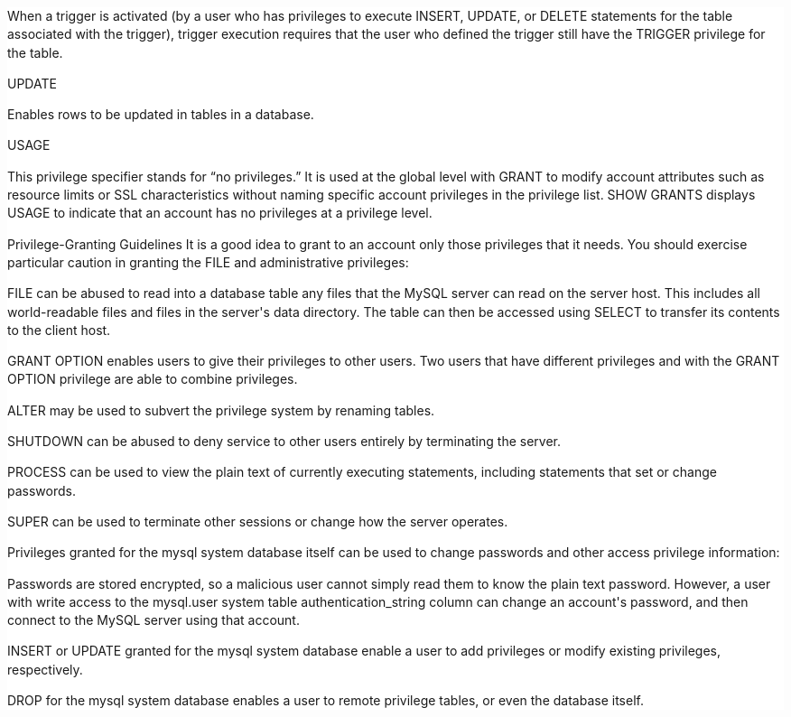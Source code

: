 When a trigger is activated (by a user who has privileges to execute INSERT, UPDATE, or DELETE statements for the table associated with the trigger), trigger execution requires that the user who defined the trigger still have the TRIGGER privilege for the table.

UPDATE

Enables rows to be updated in tables in a database.

USAGE

This privilege specifier stands for “no privileges.” It is used at the global level with GRANT to modify account attributes such as resource limits or SSL characteristics without naming specific account privileges in the privilege list. SHOW GRANTS displays USAGE to indicate that an account has no privileges at a privilege level.

Privilege-Granting Guidelines
It is a good idea to grant to an account only those privileges that it needs. You should exercise particular caution in granting the FILE and administrative privileges:

FILE can be abused to read into a database table any files that the MySQL server can read on the server host. This includes all world-readable files and files in the server's data directory. The table can then be accessed using SELECT to transfer its contents to the client host.

GRANT OPTION enables users to give their privileges to other users. Two users that have different privileges and with the GRANT OPTION privilege are able to combine privileges.

ALTER may be used to subvert the privilege system by renaming tables.

SHUTDOWN can be abused to deny service to other users entirely by terminating the server.

PROCESS can be used to view the plain text of currently executing statements, including statements that set or change passwords.

SUPER can be used to terminate other sessions or change how the server operates.

Privileges granted for the mysql system database itself can be used to change passwords and other access privilege information:

Passwords are stored encrypted, so a malicious user cannot simply read them to know the plain text password. However, a user with write access to the mysql.user system table authentication_string column can change an account's password, and then connect to the MySQL server using that account.

INSERT or UPDATE granted for the mysql system database enable a user to add privileges or modify existing privileges, respectively.

DROP for the mysql system database enables a user to remote privilege tables, or even the database itself.